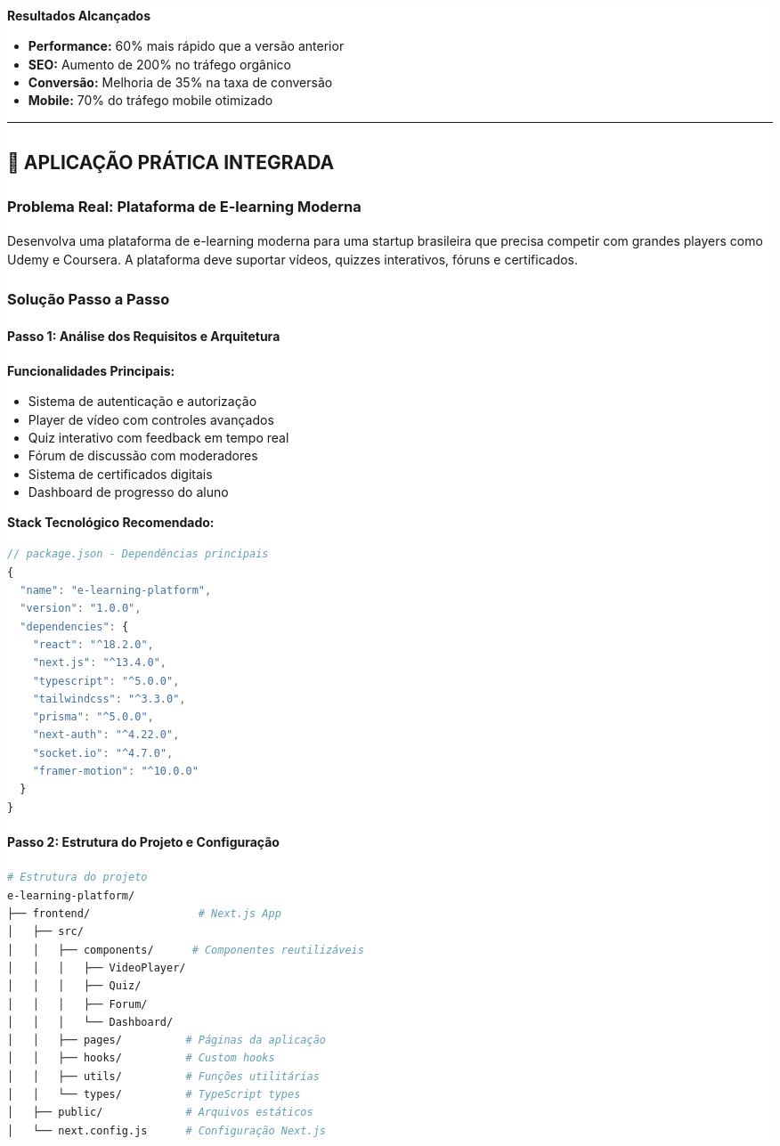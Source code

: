 **Resultados Alcançados**
- **Performance:** 60% mais rápido que a versão anterior
- **SEO:** Aumento de 200% no tráfego orgânico
- **Conversão:** Melhoria de 35% na taxa de conversão
- **Mobile:** 70% do tráfego mobile otimizado

---

## 🚀 **APLICAÇÃO PRÁTICA INTEGRADA**

### **Problema Real: Plataforma de E-learning Moderna**

Desenvolva uma plataforma de e-learning moderna para uma startup brasileira que precisa competir com grandes players como Udemy e Coursera. A plataforma deve suportar vídeos, quizzes interativos, fóruns e certificados.

### **Solução Passo a Passo**

#### **Passo 1: Análise dos Requisitos e Arquitetura**

**Funcionalidades Principais:**
- Sistema de autenticação e autorização
- Player de vídeo com controles avançados
- Quiz interativo com feedback em tempo real
- Fórum de discussão com moderadores
- Sistema de certificados digitais
- Dashboard de progresso do aluno

**Stack Tecnológico Recomendado:**
```javascript
// package.json - Dependências principais
{
  "name": "e-learning-platform",
  "version": "1.0.0",
  "dependencies": {
    "react": "^18.2.0",
    "next.js": "^13.4.0",
    "typescript": "^5.0.0",
    "tailwindcss": "^3.3.0",
    "prisma": "^5.0.0",
    "next-auth": "^4.22.0",
    "socket.io": "^4.7.0",
    "framer-motion": "^10.0.0"
  }
}
```

#### **Passo 2: Estrutura do Projeto e Configuração**

```bash
# Estrutura do projeto
e-learning-platform/
├── frontend/                 # Next.js App
│   ├── src/
│   │   ├── components/      # Componentes reutilizáveis
│   │   │   ├── VideoPlayer/
│   │   │   ├── Quiz/
│   │   │   ├── Forum/
│   │   │   └── Dashboard/
│   │   ├── pages/          # Páginas da aplicação
│   │   ├── hooks/          # Custom hooks
│   │   ├── utils/          # Funções utilitárias
│   │   └── types/          # TypeScript types
│   ├── public/             # Arquivos estáticos
│   └── next.config.js      # Configuração Next.js
```